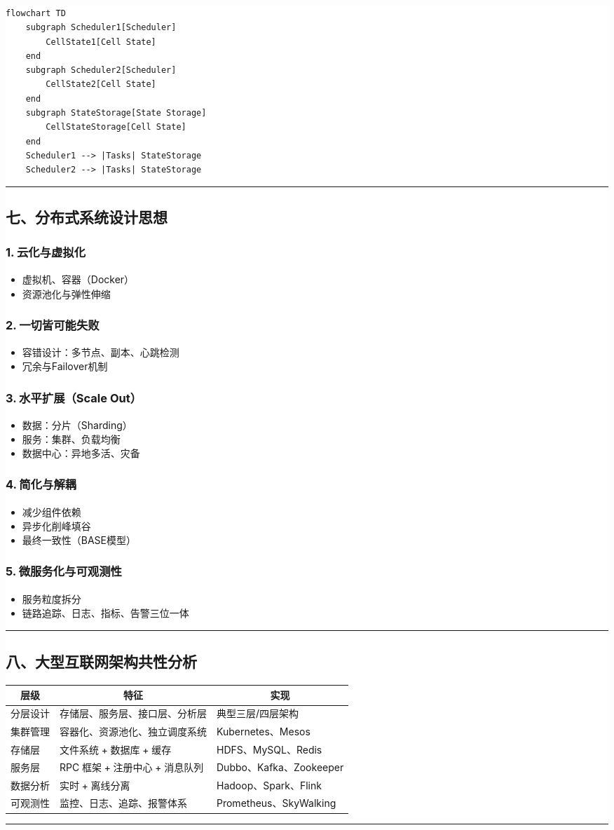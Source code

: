 ```mermaid
flowchart TD
    subgraph Scheduler1[Scheduler]
        CellState1[Cell State]
    end
    subgraph Scheduler2[Scheduler]
        CellState2[Cell State]
    end
    subgraph StateStorage[State Storage]
        CellStateStorage[Cell State]
    end
    Scheduler1 --> |Tasks| StateStorage
    Scheduler2 --> |Tasks| StateStorage
```

---

## 七、分布式系统设计思想

### 1. 云化与虚拟化

* 虚拟机、容器（Docker）
* 资源池化与弹性伸缩

### 2. 一切皆可能失败

* 容错设计：多节点、副本、心跳检测
* 冗余与Failover机制

### 3. 水平扩展（Scale Out）

* 数据：分片（Sharding）
* 服务：集群、负载均衡
* 数据中心：异地多活、灾备

### 4. 简化与解耦

* 减少组件依赖
* 异步化削峰填谷
* 最终一致性（BASE模型）

### 5. 微服务化与可观测性

* 服务粒度拆分
* 链路追踪、日志、指标、告警三位一体

---

## 八、大型互联网架构共性分析

| 层级   | 特征                   | 实现                    |
| ---- | -------------------- | --------------------- |
| 分层设计 | 存储层、服务层、接口层、分析层      | 典型三层/四层架构             |
| 集群管理 | 容器化、资源池化、独立调度系统      | Kubernetes、Mesos      |
| 存储层  | 文件系统 + 数据库 + 缓存      | HDFS、MySQL、Redis      |
| 服务层  | RPC 框架 + 注册中心 + 消息队列 | Dubbo、Kafka、Zookeeper |
| 数据分析 | 实时 + 离线分离            | Hadoop、Spark、Flink    |
| 可观测性 | 监控、日志、追踪、报警体系        | Prometheus、SkyWalking |

---